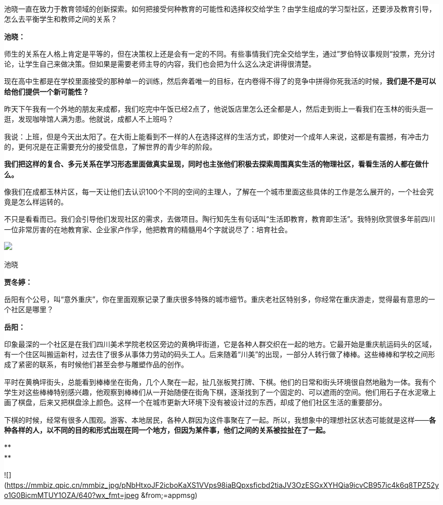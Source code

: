   
池晓一直在致力于教育领域的创新探索。如何把接受何种教育的可能性和选择权交给学生？由学生组成的学习型社区，还要涉及教育引导，怎么去平衡学生和教师之间的关系？

  

**池晓：**  
  
师生的关系在人格上肯定是平等的，但在决策权上还是会有一定的不同。有些事情我们完全交给学生，通过”罗伯特议事规则“投票，充分讨论，让学生自己来做决策。但如果是需要老师主导的内容，我们也会把为什么这么决定讲得很清楚。

  
现在高中生都是在学校里面接受的那种单一的训练，然后奔着唯一的目标，在内卷得不得了的竞争中拼得你死我活的时候，**我们是不是可以给他们提供一个新可能性？**

  

昨天下午我有一个外地的朋友来成都，我们吃完中午饭已经2点了，他说饭店里怎么还全都是人，然后走到街上一看我们在玉林的街头逛一逛，发现咖啡馆人满为患。他就说，成都人不上班吗？

  
我说：上班，但是今天出太阳了。在大街上能看到不一样的人在选择这样的生活方式，即使对一个成年人来说，这都是有震撼，有冲击力的，更何况是在正需要充分的接受信息，了解世界的青少年的阶段。

  

**我们把这样的复合、多元关系在学习形态里面做真实呈现，同时也主张他们积极去探索周围真实生活的物理社区，看看生活的人都在做什么。**

  

像我们在成都玉林片区，每一天让他们去认识100个不同的空间的主理人，了解在一个城市里面这些具体的工作是怎么展开的，一个社会究竟是怎么样运转的。

  

不只是看看而已。我们会引导他们发现社区的需求，去做项目。陶行知先生有句话叫“生活即教育，教育即生活”。我特别欣赏很多年前四川一位非常厉害的在地教育家、企业家卢作孚，他把教育的精髓用4个字就说尽了：培育社会。

  

![](https://mmbiz.qpic.cn/mmbiz_jpg/pNbHtxoJF2icboKaXS1VVps98iaBQpxsficWaxr4aRYqWWbUPkeiaBBMlKyaoLxWvSFQ8kwzG8Jrg4M4Y7kHYyV4EA/640?wx_fmt=jpeg&from;=appmsg)

池晓

  

  

**贾冬婷：**

  

岳阳有个公号，叫“意外重庆”，你在里面观察记录了重庆很多特殊的城市细节。重庆老社区特别多，你经常在重庆游走，觉得最有意思的一个社区是哪里？

  

**岳阳：**

  

印象最深的一个社区是在我们四川美术学院老校区旁边的黄桷坪街道，它是各种人群交织在一起的地方。它最开始是重庆航运码头的区域，有一个住区叫搬运新村，过去住了很多从事体力劳动的码头工人。后来随着“川美”的出现，一部分人转行做了棒棒。这些棒棒和学校之间形成了紧密的联系，有时候他们甚至会参与雕塑作品的创作。

  

平时在黄桷坪街头，总能看到棒棒坐在街角，几个人聚在一起，扯几张板凳打牌、下棋。他们的日常和街头环境很自然地融为一体。我有个学生对这些棒棒特别感兴趣，他观察到棒棒们从一开始随便在街角下棋，逐渐找到了一个固定的、可以遮雨的空间。他们用石子在水泥墩上画了棋盘，后来又把棋盘涂上颜色。这样一个在城市更新大环境下没有被设计过的东西，却成了他们社区生活的重要部分。

  

下棋的时候，经常有很多人围观。游客、本地居民，各种人群因为这件事聚在了一起。所以，我想象中的理想社区状态可能就是这样——**各种各样的人，以不同的目的和形式出现在同一个地方，但因为某件事，他们之间的关系被拉扯在了一起。**

**  
**

![](https://mmbiz.qpic.cn/mmbiz_jpg/pNbHtxoJF2icboKaXS1VVps98iaBQpxsficbd2tiaJV3OzESGxXYHQia9icvCB957ic4k6q8TPZ52yo1G0BicmMTUY1OZA/640?wx_fmt=jpeg
&from;=appmsg)
